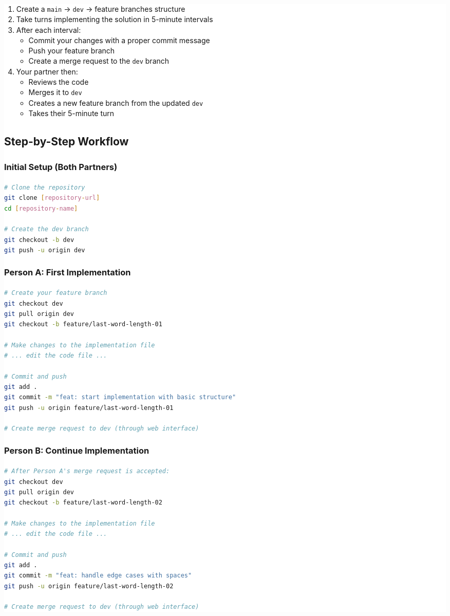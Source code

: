 1. Create a `main` → `dev` → feature branches structure
2. Take turns implementing the solution in 5-minute intervals
3. After each interval:
   - Commit your changes with a proper commit message
   - Push your feature branch
   - Create a merge request to the `dev` branch
4. Your partner then:
   - Reviews the code
   - Merges it to `dev`
   - Creates a new feature branch from the updated `dev`
   - Takes their 5-minute turn

## Step-by-Step Workflow

### Initial Setup (Both Partners)

```bash
# Clone the repository
git clone [repository-url]
cd [repository-name]

# Create the dev branch
git checkout -b dev
git push -u origin dev
```

### Person A: First Implementation

```bash
# Create your feature branch
git checkout dev
git pull origin dev
git checkout -b feature/last-word-length-01

# Make changes to the implementation file
# ... edit the code file ...

# Commit and push
git add .
git commit -m "feat: start implementation with basic structure"
git push -u origin feature/last-word-length-01

# Create merge request to dev (through web interface)
```

### Person B: Continue Implementation

```bash
# After Person A's merge request is accepted:
git checkout dev
git pull origin dev
git checkout -b feature/last-word-length-02

# Make changes to the implementation file
# ... edit the code file ...

# Commit and push
git add .
git commit -m "feat: handle edge cases with spaces"
git push -u origin feature/last-word-length-02

# Create merge request to dev (through web interface)
```
